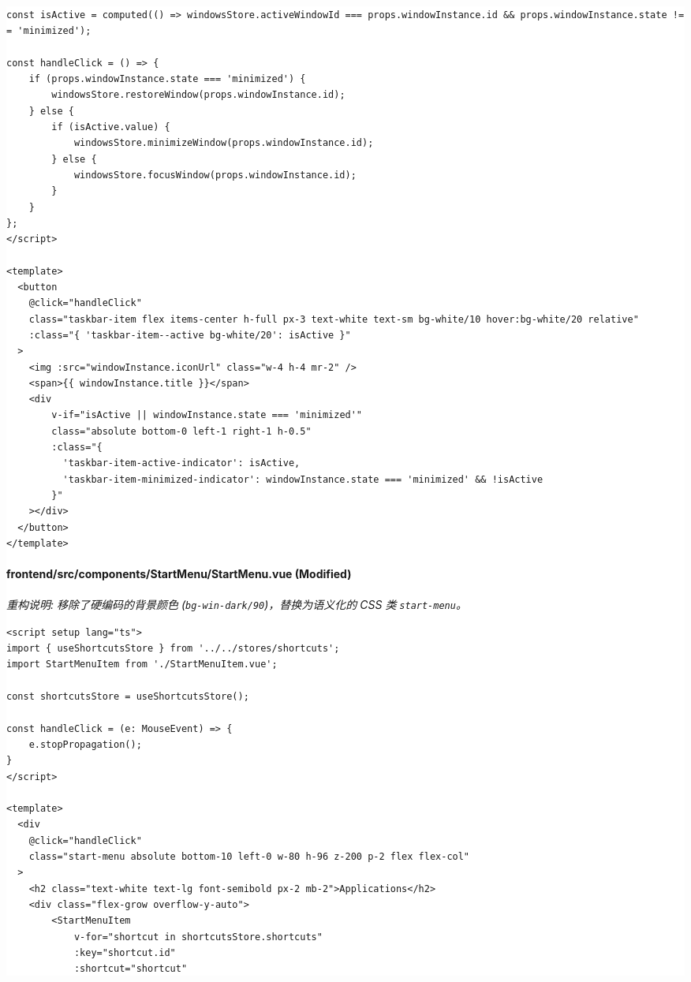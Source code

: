 ```vue
const isActive = computed(() => windowsStore.activeWindowId === props.windowInstance.id && props.windowInstance.state !== 'minimized');

const handleClick = () => {
    if (props.windowInstance.state === 'minimized') {
        windowsStore.restoreWindow(props.windowInstance.id);
    } else {
        if (isActive.value) {
            windowsStore.minimizeWindow(props.windowInstance.id);
        } else {
            windowsStore.focusWindow(props.windowInstance.id);
        }
    }
};
</script>

<template>
  <button 
    @click="handleClick"
    class="taskbar-item flex items-center h-full px-3 text-white text-sm bg-white/10 hover:bg-white/20 relative"
    :class="{ 'taskbar-item--active bg-white/20': isActive }"
  >
    <img :src="windowInstance.iconUrl" class="w-4 h-4 mr-2" />
    <span>{{ windowInstance.title }}</span>
    <div 
        v-if="isActive || windowInstance.state === 'minimized'"
        class="absolute bottom-0 left-1 right-1 h-0.5"
        :class="{
          'taskbar-item-active-indicator': isActive,
          'taskbar-item-minimized-indicator': windowInstance.state === 'minimized' && !isActive
        }"
    ></div>
  </button>
</template>
```

#### **frontend/src/components/StartMenu/StartMenu.vue (Modified)**
*重构说明: 移除了硬编码的背景颜色 (`bg-win-dark/90`)，替换为语义化的 CSS 类 `start-menu`。*
```vue
<script setup lang="ts">
import { useShortcutsStore } from '../../stores/shortcuts';
import StartMenuItem from './StartMenuItem.vue';

const shortcutsStore = useShortcutsStore();

const handleClick = (e: MouseEvent) => {
    e.stopPropagation();
}
</script>

<template>
  <div 
    @click="handleClick"
    class="start-menu absolute bottom-10 left-0 w-80 h-96 z-200 p-2 flex flex-col"
  >
    <h2 class="text-white text-lg font-semibold px-2 mb-2">Applications</h2>
    <div class="flex-grow overflow-y-auto">
        <StartMenuItem 
            v-for="shortcut in shortcutsStore.shortcuts"
            :key="shortcut.id"
            :shortcut="shortcut"
```